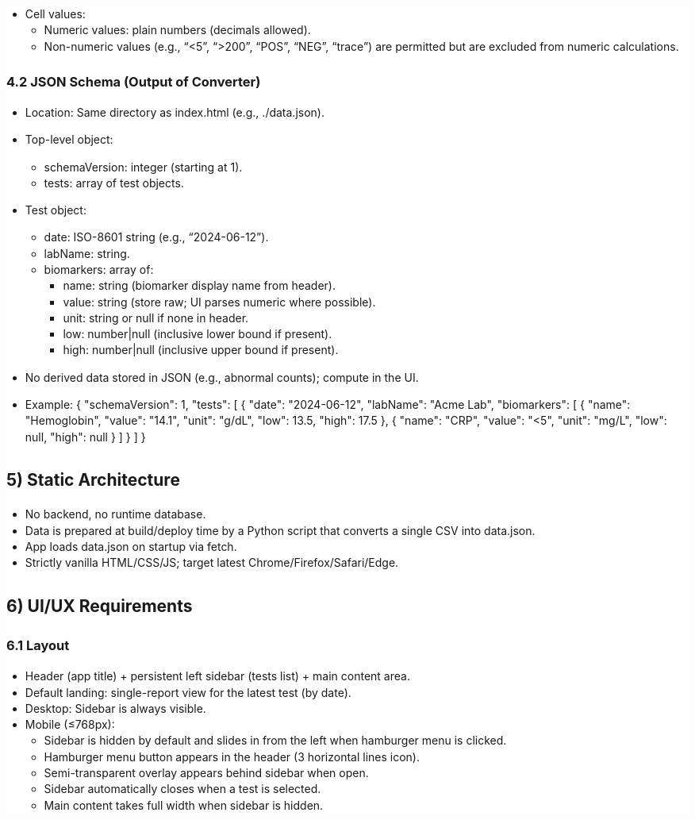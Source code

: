 - Cell values:
  - Numeric values: plain numbers (decimals allowed).
  - Non-numeric values (e.g., “<5”, “>200”, “POS”, “NEG”, “trace”) are permitted but are excluded from numeric calculations.

### 4.2 JSON Schema (Output of Converter)
- Location: Same directory as index.html (e.g., ./data.json).
- Top-level object:
  - schemaVersion: integer (starting at 1).
  - tests: array of test objects.

- Test object:
  - date: ISO-8601 string (e.g., “2024-06-12”).
  - labName: string.
  - biomarkers: array of:
    - name: string (biomarker display name from header).
    - value: string (store raw; UI parses numeric where possible).
    - unit: string or null if none in header.
    - low: number|null (inclusive lower bound if present).
    - high: number|null (inclusive upper bound if present).

- No derived data stored in JSON (e.g., abnormal counts); compute in the UI.

- Example:
  {
    "schemaVersion": 1,
    "tests": [
      {
        "date": "2024-06-12",
        "labName": "Acme Lab",
        "biomarkers": [
          { "name": "Hemoglobin", "value": "14.1", "unit": "g/dL", "low": 13.5, "high": 17.5 },
          { "name": "CRP", "value": "<5", "unit": "mg/L", "low": null, "high": null }
        ]
      }
    ]
  }

## 5) Static Architecture
- No backend, no runtime database.
- Data is prepared at build/deploy time by a Python script that converts a single CSV into data.json.
- App loads data.json on startup via fetch.
- Strictly vanilla HTML/CSS/JS; target latest Chrome/Firefox/Safari/Edge.

## 6) UI/UX Requirements

### 6.1 Layout
- Header (app title) + persistent left sidebar (tests list) + main content area.
- Default landing: single-report view for the latest test (by date).
- Desktop: Sidebar is always visible.
- Mobile (≤768px):
  - Sidebar is hidden by default and slides in from the left when hamburger menu is clicked.
  - Hamburger menu button appears in the header (3 horizontal lines icon).
  - Semi-transparent overlay appears behind sidebar when open.
  - Sidebar automatically closes when a test is selected.
  - Main content takes full width when sidebar is hidden.
